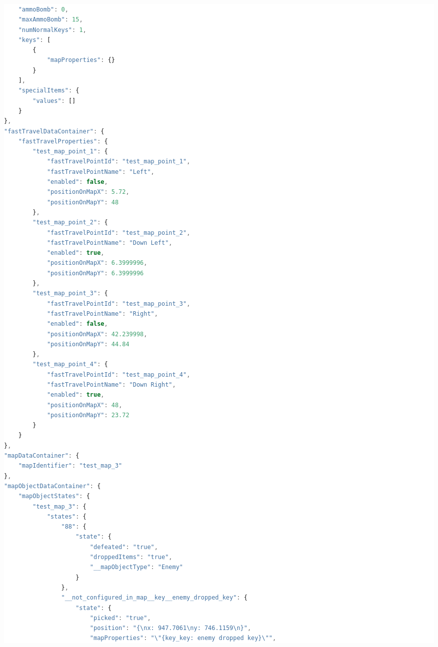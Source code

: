 ```javascript
	"ammoBomb": 0,
	"maxAmmoBomb": 15,
	"numNormalKeys": 1,
	"keys": [
		{
			"mapProperties": {}
		}
	],
	"specialItems": {
		"values": []
	}
},
"fastTravelDataContainer": {
	"fastTravelProperties": {
		"test_map_point_1": {
			"fastTravelPointId": "test_map_point_1",
			"fastTravelPointName": "Left",
			"enabled": false,
			"positionOnMapX": 5.72,
			"positionOnMapY": 48
		},
		"test_map_point_2": {
			"fastTravelPointId": "test_map_point_2",
			"fastTravelPointName": "Down Left",
			"enabled": true,
			"positionOnMapX": 6.3999996,
			"positionOnMapY": 6.3999996
		},
		"test_map_point_3": {
			"fastTravelPointId": "test_map_point_3",
			"fastTravelPointName": "Right",
			"enabled": false,
			"positionOnMapX": 42.239998,
			"positionOnMapY": 44.84
		},
		"test_map_point_4": {
			"fastTravelPointId": "test_map_point_4",
			"fastTravelPointName": "Down Right",
			"enabled": true,
			"positionOnMapX": 48,
			"positionOnMapY": 23.72
		}
	}
},
"mapDataContainer": {
	"mapIdentifier": "test_map_3"
},
"mapObjectDataContainer": {
	"mapObjectStates": {
		"test_map_3": {
			"states": {
				"88": {
					"state": {
						"defeated": "true",
						"droppedItems": "true",
						"__mapObjectType": "Enemy"
					}
				},
				"__not_configured_in_map__key__enemy_dropped_key": {
					"state": {
						"picked": "true",
						"position": "{\nx: 947.7061\ny: 746.1159\n}",
						"mapProperties": "\"{key_key: enemy dropped key}\"",
```